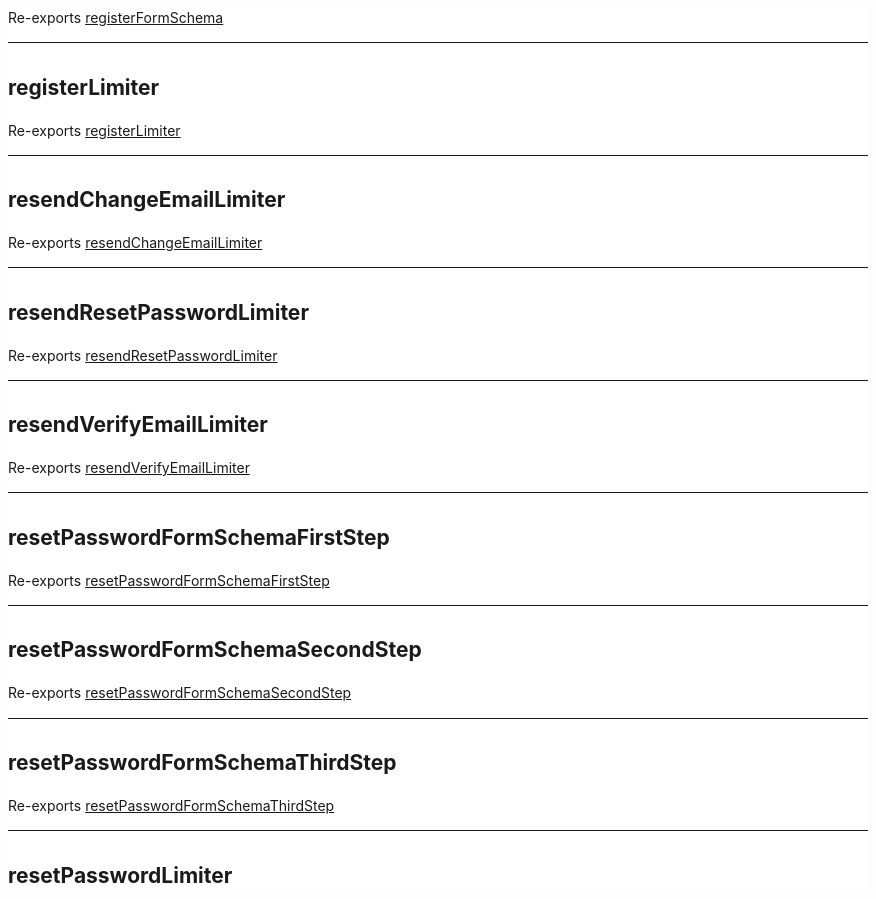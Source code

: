 Re-exports [registerFormSchema](server/validations.md#registerformschema)

***

## registerLimiter

Re-exports [registerLimiter](server/ratelimits.md#registerlimiter)

***

## resendChangeEmailLimiter

Re-exports [resendChangeEmailLimiter](server/ratelimits.md#resendchangeemaillimiter)

***

## resendResetPasswordLimiter

Re-exports [resendResetPasswordLimiter](server/ratelimits.md#resendresetpasswordlimiter)

***

## resendVerifyEmailLimiter

Re-exports [resendVerifyEmailLimiter](server/ratelimits.md#resendverifyemaillimiter)

***

## resetPasswordFormSchemaFirstStep

Re-exports [resetPasswordFormSchemaFirstStep](server/validations.md#resetpasswordformschemafirststep)

***

## resetPasswordFormSchemaSecondStep

Re-exports [resetPasswordFormSchemaSecondStep](server/validations.md#resetpasswordformschemasecondstep)

***

## resetPasswordFormSchemaThirdStep

Re-exports [resetPasswordFormSchemaThirdStep](server/validations.md#resetpasswordformschemathirdstep)

***

## resetPasswordLimiter
